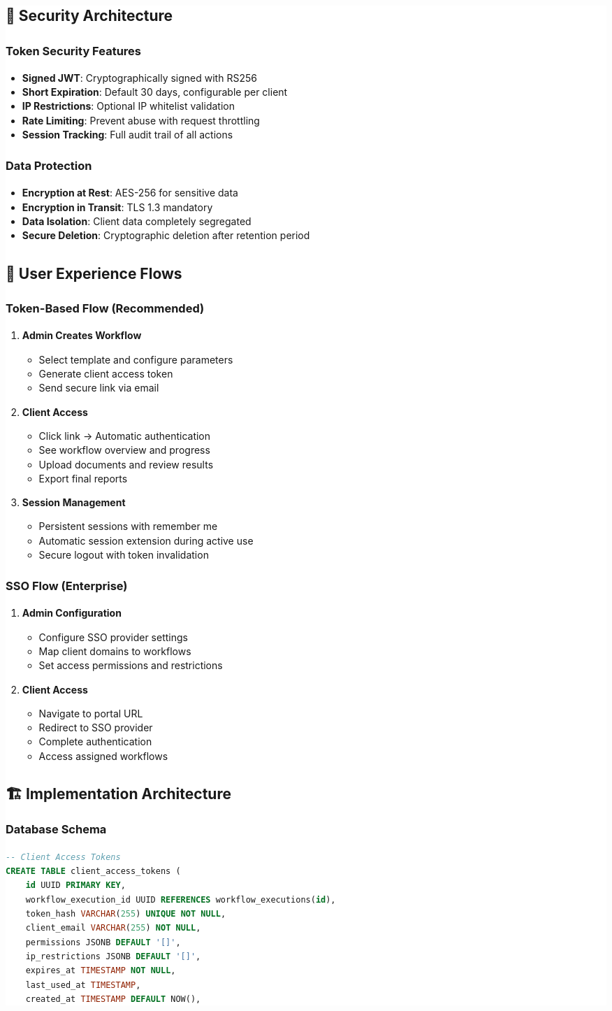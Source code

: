 ## 🔐 **Security Architecture**

### **Token Security Features**
- **Signed JWT**: Cryptographically signed with RS256
- **Short Expiration**: Default 30 days, configurable per client
- **IP Restrictions**: Optional IP whitelist validation
- **Rate Limiting**: Prevent abuse with request throttling
- **Session Tracking**: Full audit trail of all actions

### **Data Protection**
- **Encryption at Rest**: AES-256 for sensitive data
- **Encryption in Transit**: TLS 1.3 mandatory
- **Data Isolation**: Client data completely segregated
- **Secure Deletion**: Cryptographic deletion after retention period

## 👥 **User Experience Flows**

### **Token-Based Flow (Recommended)**
1. **Admin Creates Workflow**
   - Select template and configure parameters
   - Generate client access token
   - Send secure link via email

2. **Client Access**
   - Click link → Automatic authentication
   - See workflow overview and progress
   - Upload documents and review results
   - Export final reports

3. **Session Management**
   - Persistent sessions with remember me
   - Automatic session extension during active use
   - Secure logout with token invalidation

### **SSO Flow (Enterprise)**
1. **Admin Configuration**
   - Configure SSO provider settings
   - Map client domains to workflows
   - Set access permissions and restrictions

2. **Client Access**
   - Navigate to portal URL
   - Redirect to SSO provider
   - Complete authentication
   - Access assigned workflows

## 🏗️ **Implementation Architecture**

### **Database Schema**
```sql
-- Client Access Tokens
CREATE TABLE client_access_tokens (
    id UUID PRIMARY KEY,
    workflow_execution_id UUID REFERENCES workflow_executions(id),
    token_hash VARCHAR(255) UNIQUE NOT NULL,
    client_email VARCHAR(255) NOT NULL,
    permissions JSONB DEFAULT '[]',
    ip_restrictions JSONB DEFAULT '[]',
    expires_at TIMESTAMP NOT NULL,
    last_used_at TIMESTAMP,
    created_at TIMESTAMP DEFAULT NOW(),
```
